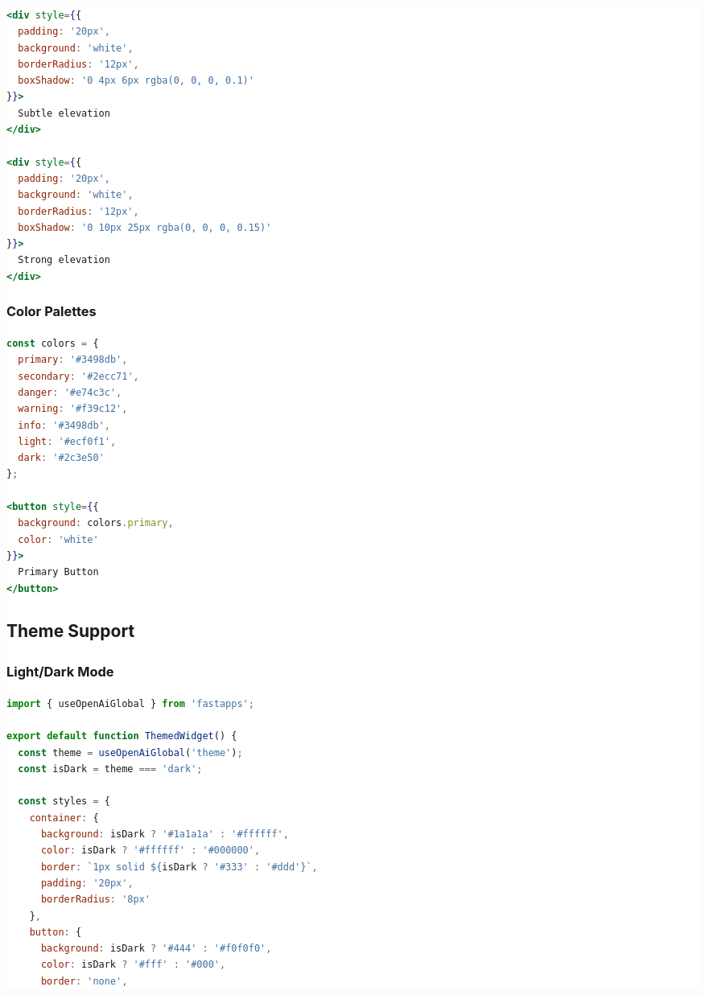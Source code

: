 ```jsx
<div style={{
  padding: '20px',
  background: 'white',
  borderRadius: '12px',
  boxShadow: '0 4px 6px rgba(0, 0, 0, 0.1)'
}}>
  Subtle elevation
</div>

<div style={{
  padding: '20px',
  background: 'white',
  borderRadius: '12px',
  boxShadow: '0 10px 25px rgba(0, 0, 0, 0.15)'
}}>
  Strong elevation
</div>
```

### Color Palettes

```jsx
const colors = {
  primary: '#3498db',
  secondary: '#2ecc71',
  danger: '#e74c3c',
  warning: '#f39c12',
  info: '#3498db',
  light: '#ecf0f1',
  dark: '#2c3e50'
};

<button style={{
  background: colors.primary,
  color: 'white'
}}>
  Primary Button
</button>
```

## Theme Support

### Light/Dark Mode

```jsx
import { useOpenAiGlobal } from 'fastapps';

export default function ThemedWidget() {
  const theme = useOpenAiGlobal('theme');
  const isDark = theme === 'dark';
  
  const styles = {
    container: {
      background: isDark ? '#1a1a1a' : '#ffffff',
      color: isDark ? '#ffffff' : '#000000',
      border: `1px solid ${isDark ? '#333' : '#ddd'}`,
      padding: '20px',
      borderRadius: '8px'
    },
    button: {
      background: isDark ? '#444' : '#f0f0f0',
      color: isDark ? '#fff' : '#000',
      border: 'none',
```